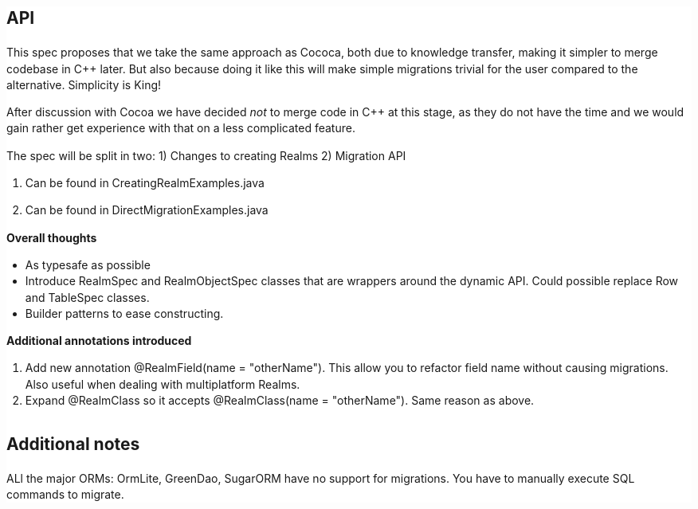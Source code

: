 ## API

This spec proposes that we take the same approach as Cococa, both due to knowledge transfer, making it simpler to merge
codebase in C++ later. But also because doing it like this will make simple migrations trivial for the user compared
to the alternative. Simplicity is King!

After discussion with Cocoa we have decided *not* to merge code in C++ at this stage, as they do not have the time and we
would gain rather get experience with that on a less complicated feature.


The spec will be split in two: 1) Changes to creating Realms 2) Migration API


1) Can be found in CreatingRealmExamples.java

2) Can be found in DirectMigrationExamples.java


**Overall thoughts**
- As typesafe as possible
- Introduce RealmSpec and RealmObjectSpec classes that are wrappers around the dynamic API. Could possible
  replace Row and TableSpec classes.
- Builder patterns to ease constructing.


**Additional annotations introduced**

1) Add new annotation @RealmField(name = "otherName"). This allow you to refactor field name without causing migrations. Also useful when dealing with multiplatform Realms.
2) Expand @RealmClass so it accepts @RealmClass(name = "otherName"). Same reason as above.



## Additional notes

ALl the major ORMs: OrmLite, GreenDao, SugarORM have no support for migrations. You have to manually execute SQL
commands to migrate.





